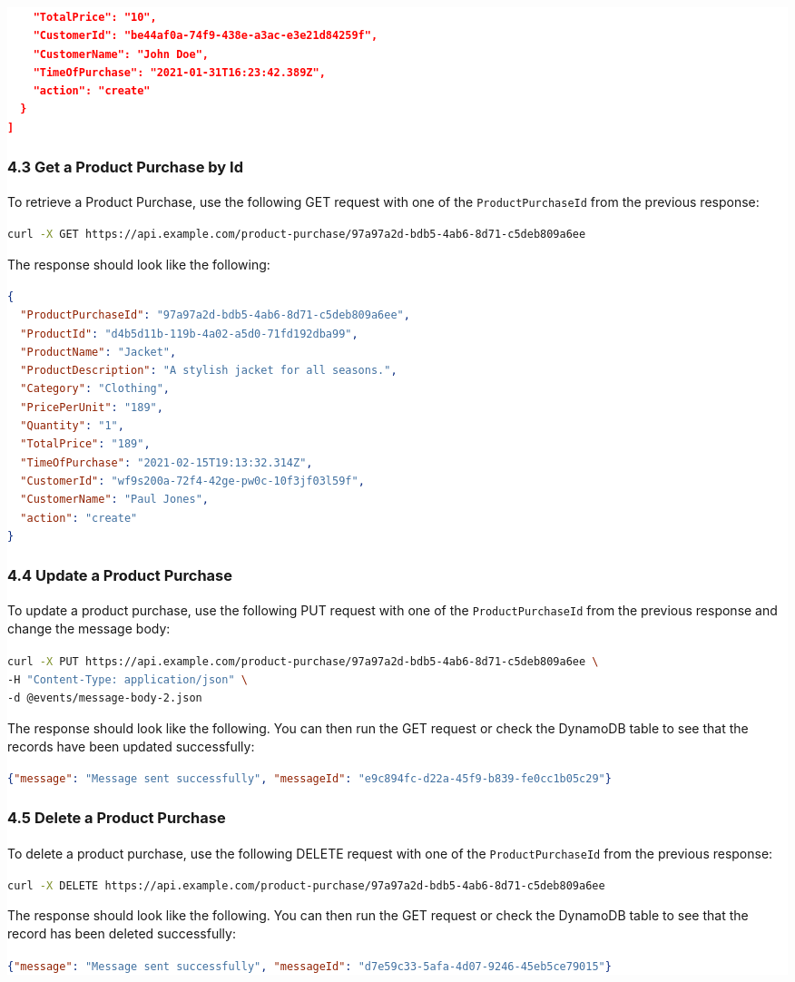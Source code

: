 ```json
    "TotalPrice": "10",
    "CustomerId": "be44af0a-74f9-438e-a3ac-e3e21d84259f",
    "CustomerName": "John Doe",
    "TimeOfPurchase": "2021-01-31T16:23:42.389Z",
    "action": "create"
  }
]
```
### 4.3 Get a Product Purchase by Id
To retrieve a Product Purchase, use the following GET request with one of the `ProductPurchaseId` from the previous response:
```bash
curl -X GET https://api.example.com/product-purchase/97a97a2d-bdb5-4ab6-8d71-c5deb809a6ee
```
The response should look like the following:
```json
{
  "ProductPurchaseId": "97a97a2d-bdb5-4ab6-8d71-c5deb809a6ee",
  "ProductId": "d4b5d11b-119b-4a02-a5d0-71fd192dba99",
  "ProductName": "Jacket",
  "ProductDescription": "A stylish jacket for all seasons.",
  "Category": "Clothing",
  "PricePerUnit": "189",
  "Quantity": "1",
  "TotalPrice": "189",
  "TimeOfPurchase": "2021-02-15T19:13:32.314Z",
  "CustomerId": "wf9s200a-72f4-42ge-pw0c-10f3jf03l59f",
  "CustomerName": "Paul Jones",
  "action": "create"
}
```
### 4.4 Update a Product Purchase
To update a product purchase, use the following PUT request with one of the `ProductPurchaseId` from the previous response and change the message body:
```bash
curl -X PUT https://api.example.com/product-purchase/97a97a2d-bdb5-4ab6-8d71-c5deb809a6ee \
-H "Content-Type: application/json" \
-d @events/message-body-2.json
```
The response should look like the following. You can then run the GET request or check the DynamoDB table to see that the records have been updated successfully:
```json
{"message": "Message sent successfully", "messageId": "e9c894fc-d22a-45f9-b839-fe0cc1b05c29"}
```
### 4.5 Delete a Product Purchase
To delete a product purchase, use the following DELETE request with one of the `ProductPurchaseId` from the previous response:
```bash
curl -X DELETE https://api.example.com/product-purchase/97a97a2d-bdb5-4ab6-8d71-c5deb809a6ee
```
The response should look like the following. You can then run the GET request or check the DynamoDB table to see that the record has been deleted successfully:
```json
{"message": "Message sent successfully", "messageId": "d7e59c33-5afa-4d07-9246-45eb5ce79015"}
```

